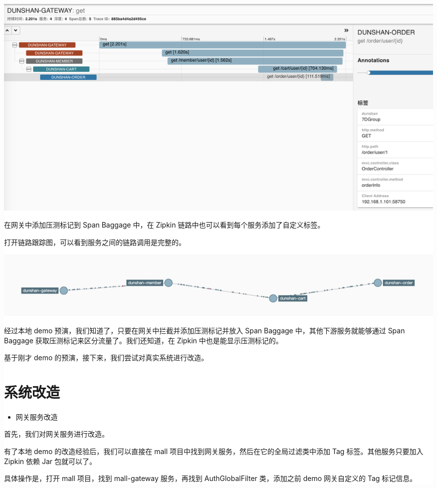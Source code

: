 ![图片](./httpsstatic001geekbangorgresourceimage361d3633401bc5ec82b4e00215780870611d.png)

在网关中添加压测标记到 Span Baggage 中，在 Zipkin 链路中也可以看到每个服务添加了自定义标签。

打开链路跟踪图，可以看到服务之间的链路调用是完整的。

![图片](./httpsstatic001geekbangorgresourceimageb7e6b731177c0c4bba8b302df1738e5581e6.png)

经过本地 demo 预演，我们知道了，只要在网关中拦截并添加压测标记并放入 Span Baggage 中，其他下游服务就能够通过 Span Baggage 获取压测标记来区分流量了。我们还知道，在 Zipkin 中也是能显示压测标记的。

基于刚才 demo 的预演，接下来，我们尝试对真实系统进行改造。

# 系统改造

* 网关服务改造

首先，我们对网关服务进行改造。

有了本地 demo 的改造经验后，我们可以直接在 mall 项目中找到网关服务，然后在它的全局过滤类中添加 Tag 标签。其他服务只要加入 Zipkin 依赖 Jar 包就可以了。

具体操作是，打开 mall 项目，找到 mall-gateway 服务，再找到 AuthGlobalFilter 类，添加之前 demo 网关自定义的 Tag 标记信息。
